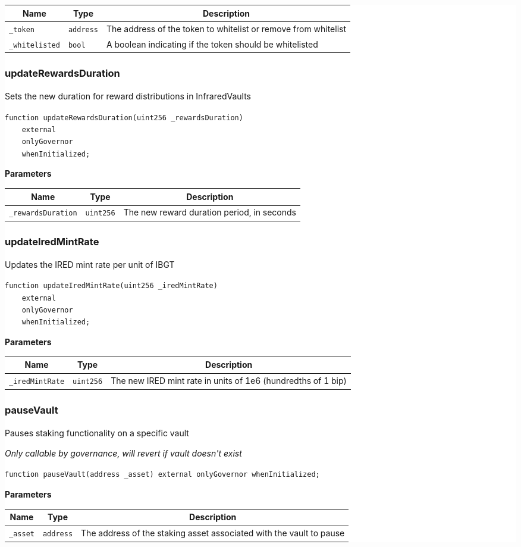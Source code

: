 |Name|Type|Description|
|----|----|-----------|
|`_token`|`address`|The address of the token to whitelist or remove from whitelist|
|`_whitelisted`|`bool`|A boolean indicating if the token should be whitelisted|


### updateRewardsDuration

Sets the new duration for reward distributions in InfraredVaults


```solidity
function updateRewardsDuration(uint256 _rewardsDuration)
    external
    onlyGovernor
    whenInitialized;
```
**Parameters**

|Name|Type|Description|
|----|----|-----------|
|`_rewardsDuration`|`uint256`|The new reward duration period, in seconds|


### updateIredMintRate

Updates the IRED mint rate per unit of IBGT


```solidity
function updateIredMintRate(uint256 _iredMintRate)
    external
    onlyGovernor
    whenInitialized;
```
**Parameters**

|Name|Type|Description|
|----|----|-----------|
|`_iredMintRate`|`uint256`|The new IRED mint rate in units of 1e6 (hundredths of 1 bip)|


### pauseVault

Pauses staking functionality on a specific vault

*Only callable by governance, will revert if vault doesn't exist*


```solidity
function pauseVault(address _asset) external onlyGovernor whenInitialized;
```
**Parameters**

|Name|Type|Description|
|----|----|-----------|
|`_asset`|`address`|The address of the staking asset associated with the vault to pause|
